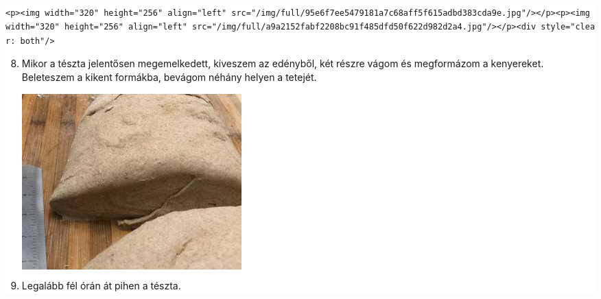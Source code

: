     <p><img width="320" height="256" align="left" src="/img/full/95e6f7ee5479181a7c68aff5f615adbd383cda9e.jpg"/></p><p><img width="320" height="256" align="left" src="/img/full/a9a2152fabf2208bc91f485dfd50f622d982d2a4.jpg"/></p><div style="clear: both"/>

8. Mikor a tészta jelentősen megemelkedett, kiveszem az edényből, két részre vágom és megformázom a kenyereket. Beleteszem a kikent formákba, bevágom néhány helyen a tetejét.
 
    <p><img width="320" height="256" align="left" src="/img/full/9814dddd51ef767a1d38340ebd2f27a0dbdaaf05.jpg"/></p><div style="clear: both"/>

9. Legalább fél órán át pihen a tészta.
 
